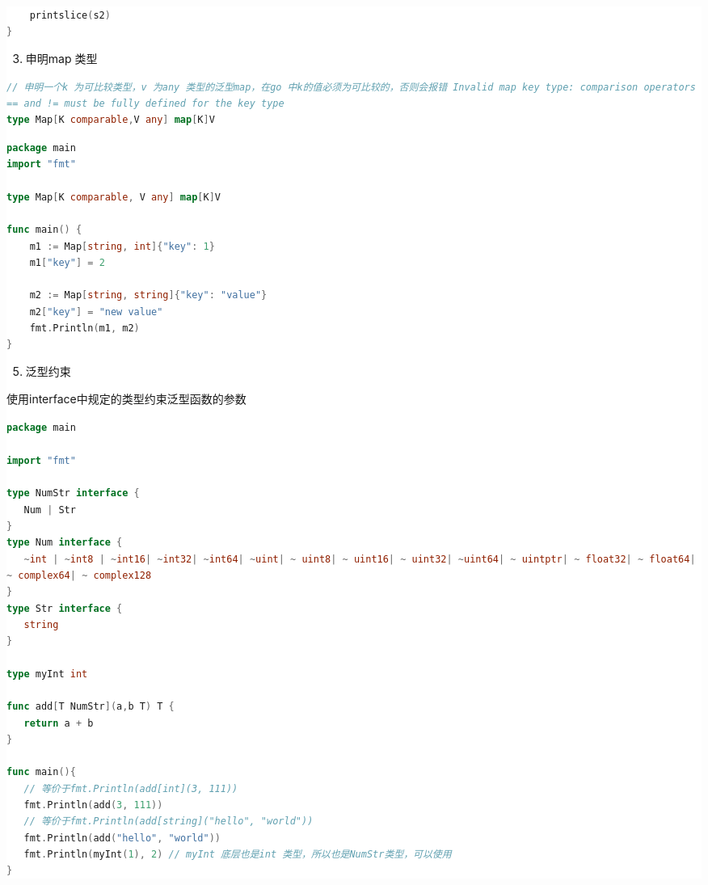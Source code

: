 ``` go
    printslice(s2)
}
```

3. 申明map 类型

``` go
// 申明一个k 为可比较类型，v 为any 类型的泛型map，在go 中k的值必须为可比较的，否则会报错 Invalid map key type: comparison operators == and != must be fully defined for the key type
type Map[K comparable,V any] map[K]V
```

``` go
package main
import "fmt"

type Map[K comparable, V any] map[K]V  

func main() {
    m1 := Map[string, int]{"key": 1}
    m1["key"] = 2

    m2 := Map[string, string]{"key": "value"}
    m2["key"] = "new value"
    fmt.Println(m1, m2)
}
```

5. 泛型约束

使用interface中规定的类型约束泛型函数的参数

``` go
package main

import "fmt"

type NumStr interface {
   Num | Str
}
type Num interface {
   ~int | ~int8 | ~int16| ~int32| ~int64| ~uint| ~ uint8| ~ uint16| ~ uint32| ~uint64| ~ uintptr| ~ float32| ~ float64| ~ complex64| ~ complex128
}
type Str interface {
   string
}

type myInt int

func add[T NumStr](a,b T) T {
   return a + b
}

func main(){
   // 等价于fmt.Println(add[int](3, 111))
   fmt.Println(add(3, 111))
   // 等价于fmt.Println(add[string]("hello", "world"))
   fmt.Println(add("hello", "world"))
   fmt.Println(myInt(1), 2) // myInt 底层也是int 类型，所以也是NumStr类型，可以使用
}
```

